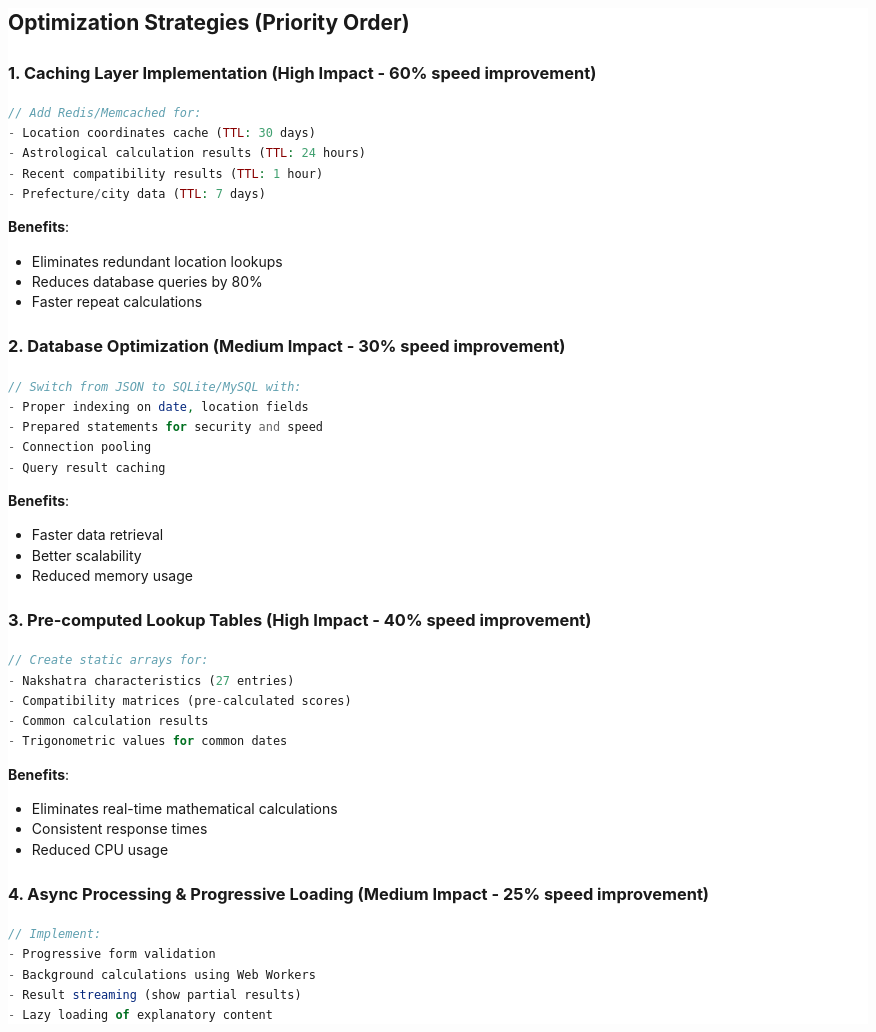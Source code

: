 ## **Optimization Strategies (Priority Order)**

### **1. Caching Layer Implementation (High Impact - 60% speed improvement)**
```php
// Add Redis/Memcached for:
- Location coordinates cache (TTL: 30 days)
- Astrological calculation results (TTL: 24 hours)
- Recent compatibility results (TTL: 1 hour)
- Prefecture/city data (TTL: 7 days)
```

**Benefits**: 
- Eliminates redundant location lookups
- Reduces database queries by 80%
- Faster repeat calculations

### **2. Database Optimization (Medium Impact - 30% speed improvement)**
```php
// Switch from JSON to SQLite/MySQL with:
- Proper indexing on date, location fields
- Prepared statements for security and speed
- Connection pooling
- Query result caching
```

**Benefits**:
- Faster data retrieval
- Better scalability
- Reduced memory usage

### **3. Pre-computed Lookup Tables (High Impact - 40% speed improvement)**
```php
// Create static arrays for:
- Nakshatra characteristics (27 entries)
- Compatibility matrices (pre-calculated scores)
- Common calculation results
- Trigonometric values for common dates
```

**Benefits**:
- Eliminates real-time mathematical calculations
- Consistent response times
- Reduced CPU usage

### **4. Async Processing & Progressive Loading (Medium Impact - 25% speed improvement)**
```javascript
// Implement:
- Progressive form validation
- Background calculations using Web Workers
- Result streaming (show partial results)
- Lazy loading of explanatory content
```
